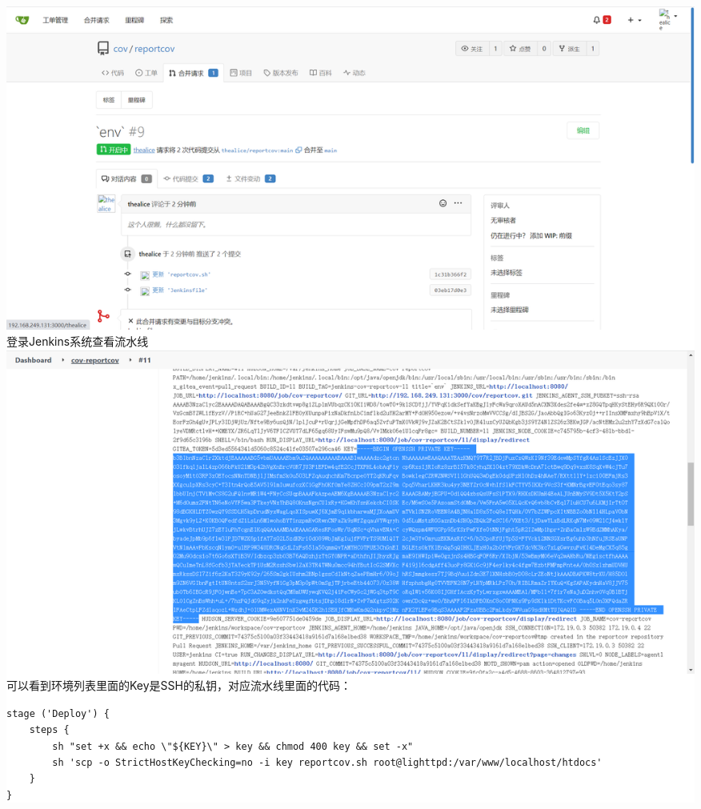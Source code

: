[![1657008430966.png](assets/1702372834-eba49d32dd154de3795538d735668227.png)](https://storage.tttang.com/media/attachment/2022/07/06/a1a8a00e-f688-483d-9226-e47b48a5d106.png)  
登录Jenkins系统查看流水线  
[![1657009906167.png](assets/1702372834-5efac53bbfa174211314675a99eadf36.png)](https://storage.tttang.com/media/attachment/2022/07/06/0317e758-e594-440d-a9f1-7d56781d0b2c.png)  
可以看到环境列表里面的Key是SSH的私钥，对应流水线里面的代码：

```plain
stage ('Deploy') {
    steps {
        sh "set +x && echo \"${KEY}\" > key && chmod 400 key && set -x"
        sh 'scp -o StrictHostKeyChecking=no -i key reportcov.sh root@lighttpd:/var/www/localhost/htdocs'
    }
}
```
